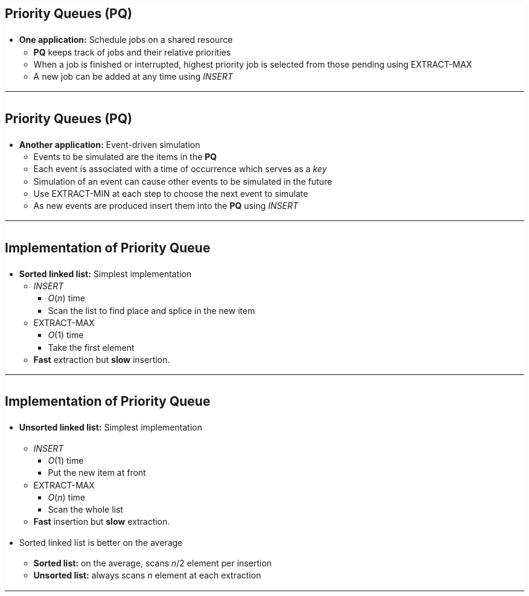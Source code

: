 ## Priority Queues (PQ)

- **One application:** Schedule jobs on a shared resource 
  - **PQ** keeps track of jobs and their relative priorities
  - When a job is finished or interrupted, highest priority job is selected from those pending using $\text{EXTRACT-MAX}$
  - A new job can be added at any time using $INSERT$

---

## Priority Queues (PQ)

- **Another application:** Event-driven simulation
  - Events to be simulated are the items in the **PQ** 
  - Each event is associated with a time of occurrence which serves as a $key$
  - Simulation of an event can cause other events to be simulated in the future
  - Use $\text{EXTRACT-MIN}$ at each step to choose the next event to simulate
  - As new events are produced insert them into the **PQ** using $INSERT$

---

## Implementation of **Priority Queue**

- **Sorted linked list:** Simplest implementation
  - $INSERT$
    - $O(n)$ time
    - Scan the list to find place and splice in the new item
  - $\text{EXTRACT-MAX}$
    - $O(1)$ time
    - Take the first element
  - **Fast** extraction but **slow** insertion.

---

## Implementation of **Priority Queue**

- **Unsorted linked list:** Simplest implementation
  
  - $INSERT$
    - $O(1)$ time
    - Put the new item at front
  - $\text{EXTRACT-MAX}$
    - $O(n)$ time
    - Scan the whole list
  - **Fast** insertion but **slow** extraction.

- Sorted linked list is better on the average
  
  - **Sorted list:** on the average, scans $n/2$ element per insertion
  - **Unsorted list:** always scans $n$ element at each extraction

---
